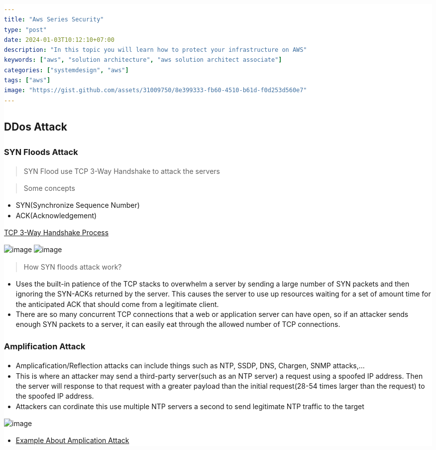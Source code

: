 ```yaml
---
title: "Aws Series Security"
type: "post"
date: 2024-01-03T10:12:10+07:00
description: "In this topic you will learn how to protect your infrastructure on AWS"
keywords: ["aws", "solution architecture", "aws solution architect associate"]
categories: ["systemdesign", "aws"]
tags: ["aws"]
image: "https://gist.github.com/assets/31009750/8e399333-fb60-4510-b61d-f0d253d560e7"
---
```


## DDos Attack

### SYN Floods Attack

> SYN Flood use TCP 3-Way Handshake to attack the servers

> Some concepts

- SYN(Synchronize Sequence Number)
- ACK(Acknowledgement)

[TCP 3-Way Handshake Process](https://www.geeksforgeeks.org/tcp-3-way-handshake-process/)

![image](https://gist.github.com/assets/31009750/8503776e-e14b-43e1-b53c-b87949dfb45a)
![image](https://gist.github.com/assets/31009750/8b3ec0c5-b515-4c44-8bb6-799d2e759b16)

> How SYN floods attack work?

- Uses the built-in patience of the TCP stacks to overwhelm a server by sending a large number of SYN packets and then ignoring the SYN-ACKs returned by the server. This causes the server to use up resources waiting for a set of amount time for the anticipated ACK that should come from a legitimate client.
- There are so many concurrent TCP connections that a web or application server can have open, so if an attacker sends enough SYN packets to a server, it can easily eat through the allowed number of TCP connections.

### Amplification Attack

- Amplicafication/Reflection attacks can include things such as NTP, SSDP, DNS, Chargen, SNMP attacks,...
- This is where an attacker may send a third-party server(such as an NTP server) a request using a spoofed IP address. Then the server will response to that request with a greater payload than the initial request(28-54 times larger than the request) to the spoofed IP address.
- Attackers can cordinate this use multiple NTP servers a second to send legitimate NTP traffic to the target

![image](https://gist.github.com/assets/31009750/67fc1dcc-ae49-4ef8-ad14-3c3e3fb559bf)

- [Example About Amplication Attack](https://www.cloudflare.com/learning/ddos/ntp-amplification-ddos-attack/)
